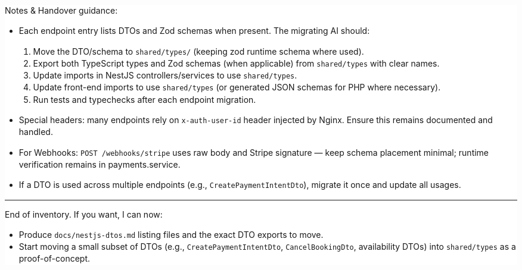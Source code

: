 
Notes & Handover guidance:
- Each endpoint entry lists DTOs and Zod schemas when present. The migrating AI should:
  1. Move the DTO/schema to `shared/types/` (keeping zod runtime schema where used).
  2. Export both TypeScript types and Zod schemas (when applicable) from `shared/types` with clear names.
  3. Update imports in NestJS controllers/services to use `shared/types`.
  4. Update front-end imports to use `shared/types` (or generated JSON schemas for PHP where necessary).
  5. Run tests and typechecks after each endpoint migration.

- Special headers: many endpoints rely on `x-auth-user-id` header injected by Nginx. Ensure this remains documented and handled.

- For Webhooks: `POST /webhooks/stripe` uses raw body and Stripe signature — keep schema placement minimal; runtime verification remains in payments.service.

- If a DTO is used across multiple endpoints (e.g., `CreatePaymentIntentDto`), migrate it once and update all usages.

---

End of inventory. If you want, I can now:
- Produce `docs/nestjs-dtos.md` listing files and the exact DTO exports to move.
- Start moving a small subset of DTOs (e.g., `CreatePaymentIntentDto`, `CancelBookingDto`, availability DTOs) into `shared/types` as a proof-of-concept.
